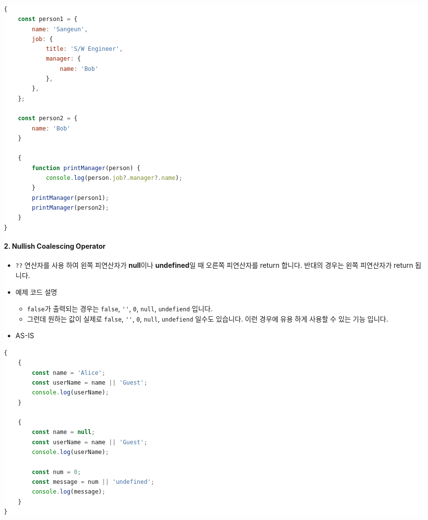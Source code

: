 ```javascript
{
    const person1 = {
        name: 'Sangeun',
        job: {
            title: 'S/W Engineer',
            manager: {
                name: 'Bob'
            },
        },
    };

    const person2 = {
        name: 'Bob'
    }

    {
        function printManager(person) {
            console.log(person.job?.manager?.name);
        }
        printManager(person1);
        printManager(person2);
    }
}
```

#### 2. Nullish Coalescing Operator
- `??` 연산자를 사용 하여 왼쪽 피연산자가 **null**이나 **undefined**일 때 오른쪽 피연산자를 return 합니다. 반대의 경우는 왼쪽 피연산자가 return 됩니다.
- 예제 코드 설명
  - `false`가 출력되는 경우는 `false`, `''`, `0`, `null`, `undefiend` 입니다.
  - 그런데 원하는 값이 실제로 `false`, `''`, `0`, `null`, `undefiend` 일수도 있습니다. 이런 경우에 유용 하게 사용할 수 있는 기능 입니다.
  
- AS-IS
```javascript
{
    {
        const name = 'Alice';
        const userName = name || 'Guest';
        console.log(userName);
    }

    {
        const name = null;
        const userName = name || 'Guest';
        console.log(userName);

        const num = 0;
        const message = num || 'undefined';
        console.log(message);
    }
}
```
